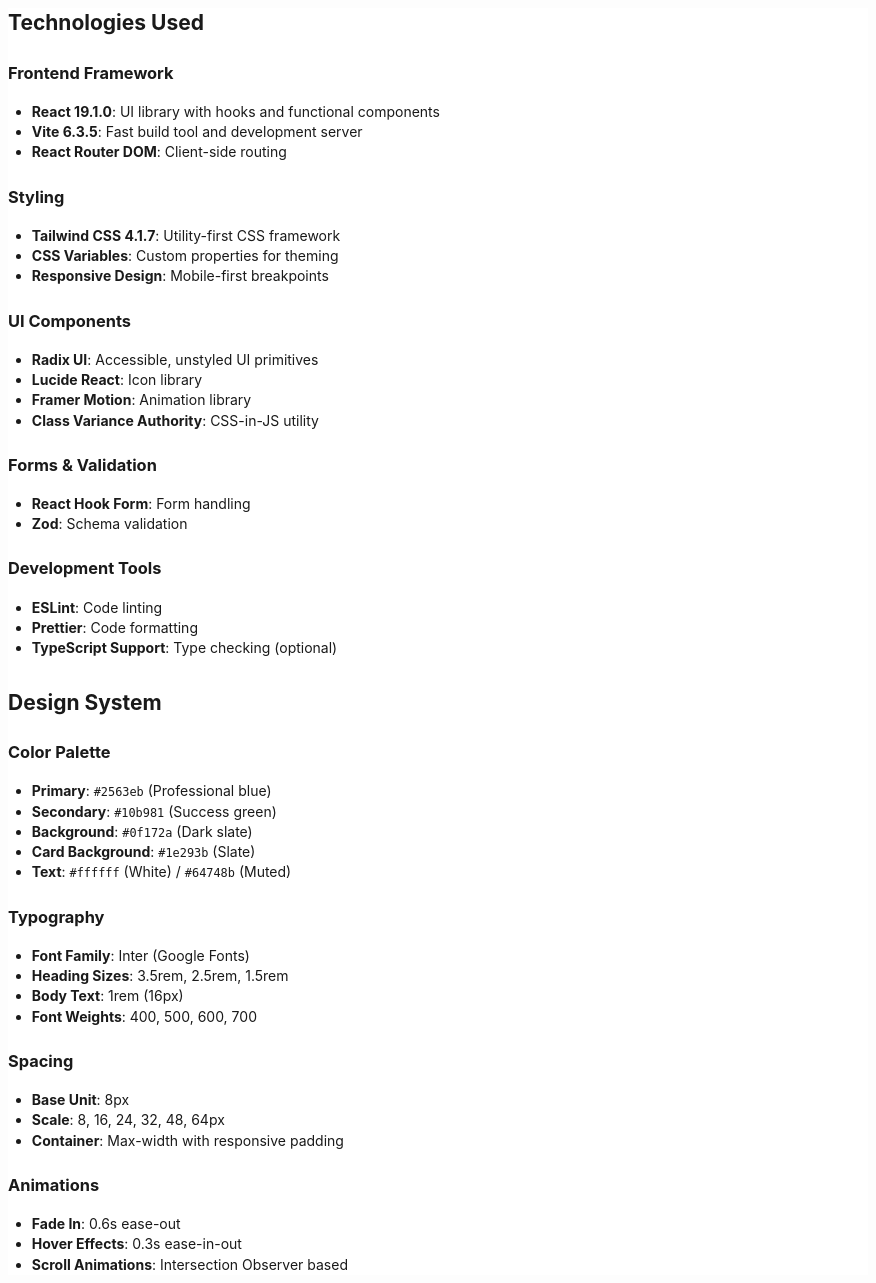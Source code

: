 ## Technologies Used

### Frontend Framework
- **React 19.1.0**: UI library with hooks and functional components
- **Vite 6.3.5**: Fast build tool and development server
- **React Router DOM**: Client-side routing

### Styling
- **Tailwind CSS 4.1.7**: Utility-first CSS framework
- **CSS Variables**: Custom properties for theming
- **Responsive Design**: Mobile-first breakpoints

### UI Components
- **Radix UI**: Accessible, unstyled UI primitives
- **Lucide React**: Icon library
- **Framer Motion**: Animation library
- **Class Variance Authority**: CSS-in-JS utility

### Forms & Validation
- **React Hook Form**: Form handling
- **Zod**: Schema validation

### Development Tools
- **ESLint**: Code linting
- **Prettier**: Code formatting
- **TypeScript Support**: Type checking (optional)

## Design System

### Color Palette
- **Primary**: `#2563eb` (Professional blue)
- **Secondary**: `#10b981` (Success green)
- **Background**: `#0f172a` (Dark slate)
- **Card Background**: `#1e293b` (Slate)
- **Text**: `#ffffff` (White) / `#64748b` (Muted)

### Typography
- **Font Family**: Inter (Google Fonts)
- **Heading Sizes**: 3.5rem, 2.5rem, 1.5rem
- **Body Text**: 1rem (16px)
- **Font Weights**: 400, 500, 600, 700

### Spacing
- **Base Unit**: 8px
- **Scale**: 8, 16, 24, 32, 48, 64px
- **Container**: Max-width with responsive padding

### Animations
- **Fade In**: 0.6s ease-out
- **Hover Effects**: 0.3s ease-in-out
- **Scroll Animations**: Intersection Observer based

